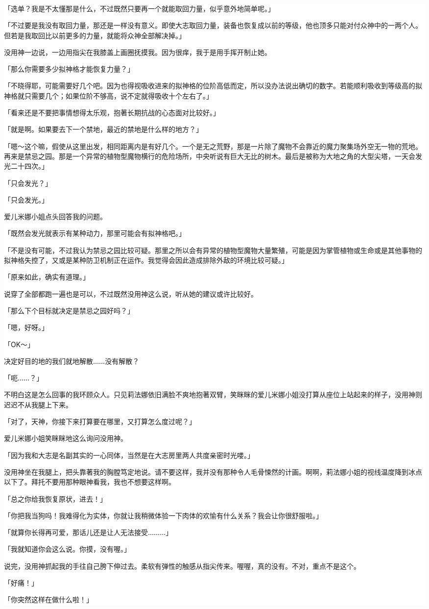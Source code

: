 「选单？我是不太懂那是什么，不过既然只要再一个就能取回力量，似乎意外地简单呢。」

「不过要是我没有取回力量，那还是一样没有意义。即使大志取回力量，装备也恢复成以前的等级，他也顶多只能对付众神中的一两个人。但若是我取回比以前更多的力量，就能将众神全部解决掉。」

没用神一边说，一边用指尖在我膝盖上画圈抚摸我。因为很痒，我于是用手挥开制止她。

「那么你需要多少拟神格才能恢复力量？」

「不晓得耶，可能需要好几个吧。因为也得视吸收进来的拟神格的位阶高低而定，所以没办法说出确切的数字。若能顺利吸收到等级高的拟神格就只需要几个；如果位阶不够高，说不定就得吸收十个左右了。」

「看来还是不要把事情想得太乐观，抱著长期抗战的心态面对比较好。」

「就是啊。如果要去下一个禁地，最近的禁地是什么样的地方？」

「嗯～这个嘛，假使从这里出发，相同距离内是有好几个。一个是无之荒野，那是一片除了魔物不会靠近的魔力聚集场外空无一物的荒地。再来是禁忌之园。那是一个异常的植物型魔物横行的危险场所，中央听说有巨大无比的树木。最后是被称为大地之角的大型尖塔，一天会发光二十四次。」

「只会发光？」

「只会发光。」

爱儿米娜小姐点头回答我的问题。

「既然会发光就表示有某种动力，那里可能会有拟神格吧。」

「不是没有可能，不过我认为禁忌之园比较可疑。那里之所以会有异常的植物型魔物大量繁殖，可能是因为掌管植物或生命或是其他事物的拟神格失控了，又或是某种防卫机制正在运作。我觉得会因此造成排除外敌的环境比较可疑。」

「原来如此，确实有道理。」

说穿了全部都跑一遍也是可以，不过既然没用神这么说，听从她的建议或许比较好。

「那么下个目标就决定是禁忌之园好吗？」

「嗯，好呀。」

「OK～」

决定好目的地的我们就地解散……没有解散？

「呃……？」

不明白这是怎么回事的我环顾众人。只见莉法娜依旧满脸不爽地抱著双臂，笑眯眯的爱儿米娜小姐没打算从座位上站起来的样子，没用神则迟迟不从我腿上下来。

「对了，天神，你接下来打算要在哪里，又打算怎么度过呢？」

爱儿米娜小姐笑眯眯地这么询问没用神。

「因为我和大志是名副其实的一心同体，当然是在大志房里两人共度亲密时光喽。」

没用神坐在我腿上，把头靠著我的胸膛笃定地说。请不要这样，我并没有那种令人毛骨悚然的计画。啊啊，莉法娜小姐的视线温度降到冰点以下了。拜托不要用那种眼神看我，我也不想要这样啊。

「总之你给我恢复原状，进去！」

「你把我当狗吗！我难得化为实体，你就让我稍微体验一下肉体的欢愉有什么关系？我会让你很舒服啦。」

「就算你长得再可爱，那话儿还是让人无法接受………」

「我就知道你会这么说。你摸，没有喔。」

说完，没用神抓起我的手往自己胯下伸过去。柔软有弹性的触感从指尖传来。喔喔，真的没有。不对，重点不是这个。

「好痛！」

「你突然这样在做什么啦！」
